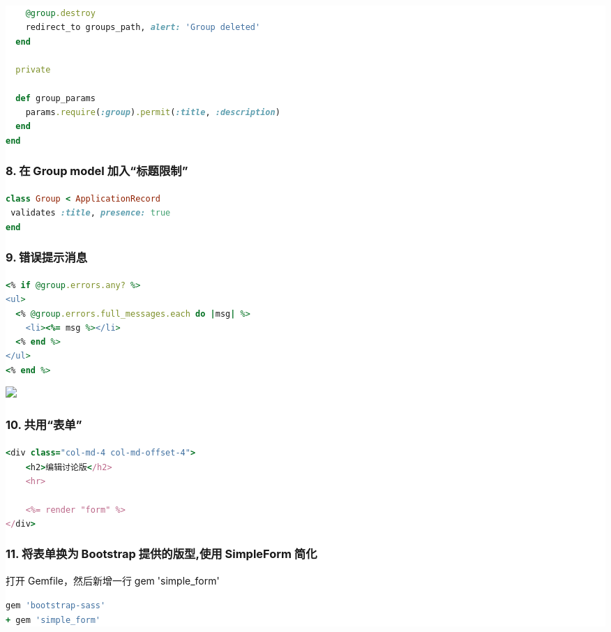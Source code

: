 ```ruby groups_controller.rb 
    @group.destroy
    redirect_to groups_path, alert: 'Group deleted'
  end

  private

  def group_params
    params.require(:group).permit(:title, :description)
  end
end
```

### 8. 在 Group model 加入“标题限制”

```ruby app/models/group.rb
class Group < ApplicationRecord
 validates :title, presence: true
end
```


### 9. 错误提示消息

```ruby app/views/groups/edit.html.erb
<% if @group.errors.any? %>
<ul>
  <% @group.errors.full_messages.each do |msg| %>
    <li><%= msg %></li>
  <% end %>
</ul>
<% end %>
```

![](https://ww1.sinaimg.cn/large/006tKfTcgy1fk3xwnur9mj30jw0gft8z.jpg)

### 10. 共用“表单”

```ruby app/views/groups/edit.html.erb
<div class="col-md-4 col-md-offset-4">
    <h2>编辑讨论版</h2>
    <hr>

    <%= render "form" %>
</div>
```

### 11. 将表单换为 Bootstrap 提供的版型,使用 SimpleForm 简化

打开 Gemfile，然后新增一行 gem 'simple_form'

```ruby Gemfile
gem 'bootstrap-sass'
+ gem 'simple_form'
```
